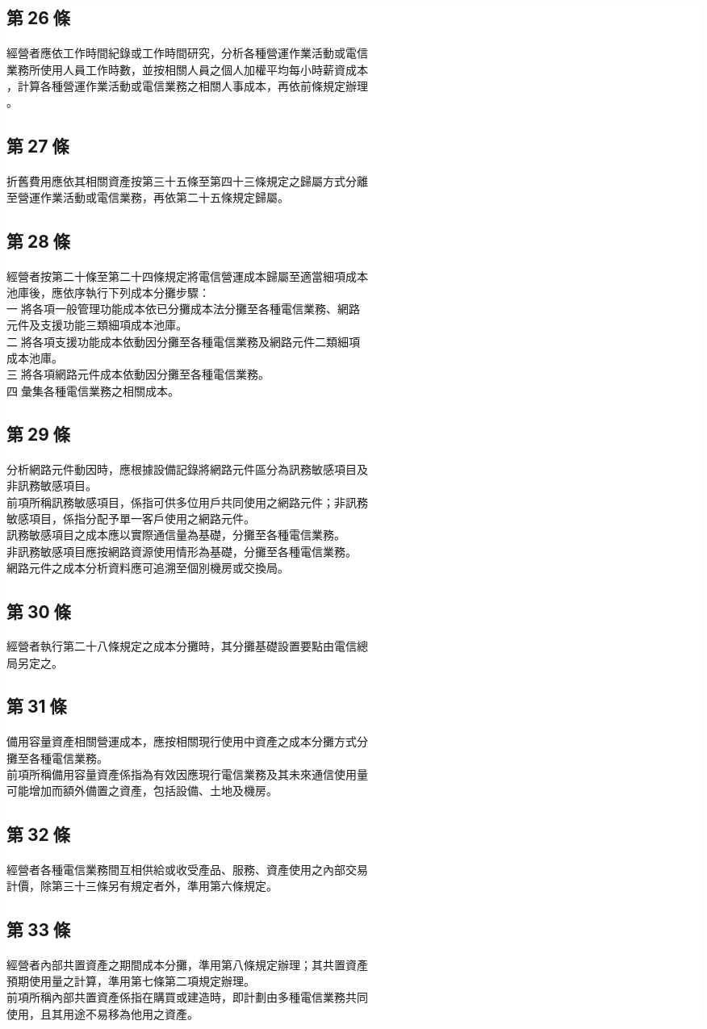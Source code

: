 第 26 條
--------
經營者應依工作時間紀錄或工作時間研究，分析各種營運作業活動或電信  
業務所使用人員工作時數，並按相關人員之個人加權平均每小時薪資成本  
，計算各種營運作業活動或電信業務之相關人事成本，再依前條規定辦理  
。

第 27 條
--------
折舊費用應依其相關資產按第三十五條至第四十三條規定之歸屬方式分離  
至營運作業活動或電信業務，再依第二十五條規定歸屬。

第 28 條
--------
經營者按第二十條至第二十四條規定將電信營運成本歸屬至適當細項成本  
池庫後，應依序執行下列成本分攤步驟：  
一  將各項一般管理功能成本依已分攤成本法分攤至各種電信業務、網路  
    元件及支援功能三類細項成本池庫。  
二  將各項支援功能成本依動因分攤至各種電信業務及網路元件二類細項  
    成本池庫。  
三  將各項網路元件成本依動因分攤至各種電信業務。  
四  彙集各種電信業務之相關成本。

第 29 條
--------
分析網路元件動因時，應根據設備記錄將網路元件區分為訊務敏感項目及  
非訊務敏感項目。  
前項所稱訊務敏感項目，係指可供多位用戶共同使用之網路元件；非訊務  
敏感項目，係指分配予單一客戶使用之網路元件。  
訊務敏感項目之成本應以實際通信量為基礎，分攤至各種電信業務。  
非訊務敏感項目應按網路資源使用情形為基礎，分攤至各種電信業務。  
網路元件之成本分析資料應可追溯至個別機房或交換局。

第 30 條
--------
經營者執行第二十八條規定之成本分攤時，其分攤基礎設置要點由電信總  
局另定之。

第 31 條
--------
備用容量資產相關營運成本，應按相關現行使用中資產之成本分攤方式分  
攤至各種電信業務。  
前項所稱備用容量資產係指為有效因應現行電信業務及其未來通信使用量  
可能增加而額外備置之資產，包括設備、土地及機房。

第 32 條
--------
經營者各種電信業務間互相供給或收受產品、服務、資產使用之內部交易  
計價，除第三十三條另有規定者外，準用第六條規定。

第 33 條
--------
經營者內部共置資產之期間成本分攤，準用第八條規定辦理；其共置資產  
預期使用量之計算，準用第七條第二項規定辦理。  
前項所稱內部共置資產係指在購買或建造時，即計劃由多種電信業務共同  
使用，且其用途不易移為他用之資產。
